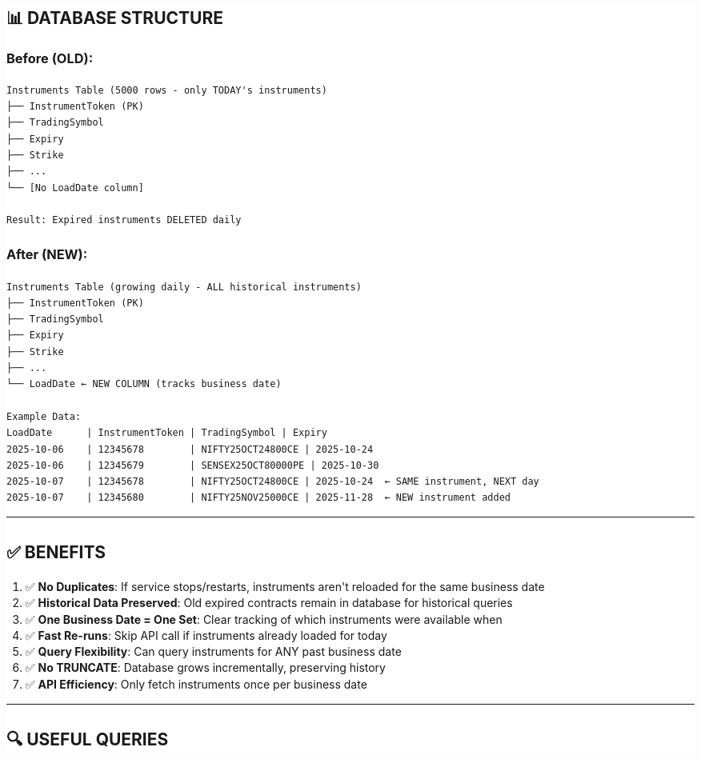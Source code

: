 
## 📊 **DATABASE STRUCTURE**

### **Before (OLD):**
```
Instruments Table (5000 rows - only TODAY's instruments)
├── InstrumentToken (PK)
├── TradingSymbol
├── Expiry
├── Strike
├── ...
└── [No LoadDate column]

Result: Expired instruments DELETED daily
```

### **After (NEW):**
```
Instruments Table (growing daily - ALL historical instruments)
├── InstrumentToken (PK)
├── TradingSymbol
├── Expiry
├── Strike
├── ...
└── LoadDate ← NEW COLUMN (tracks business date)

Example Data:
LoadDate      | InstrumentToken | TradingSymbol | Expiry
2025-10-06    | 12345678        | NIFTY25OCT24800CE | 2025-10-24
2025-10-06    | 12345679        | SENSEX25OCT80000PE | 2025-10-30
2025-10-07    | 12345678        | NIFTY25OCT24800CE | 2025-10-24  ← SAME instrument, NEXT day
2025-10-07    | 12345680        | NIFTY25NOV25000CE | 2025-11-28  ← NEW instrument added
```

---

## ✅ **BENEFITS**

1. ✅ **No Duplicates**: If service stops/restarts, instruments aren't reloaded for the same business date
2. ✅ **Historical Data Preserved**: Old expired contracts remain in database for historical queries
3. ✅ **One Business Date = One Set**: Clear tracking of which instruments were available when
4. ✅ **Fast Re-runs**: Skip API call if instruments already loaded for today
5. ✅ **Query Flexibility**: Can query instruments for ANY past business date
6. ✅ **No TRUNCATE**: Database grows incrementally, preserving history
7. ✅ **API Efficiency**: Only fetch instruments once per business date

---

## 🔍 **USEFUL QUERIES**
